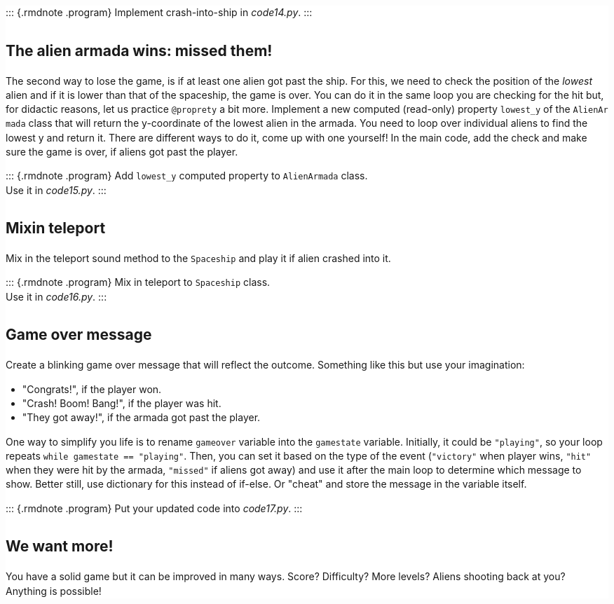 ::: {.rmdnote .program}
Implement crash-into-ship in _code14.py_.
:::

## The alien armada wins: missed them!
The second way to lose the game, is if at least one alien got past the ship. For this, we need to check the position of the _lowest_ alien and if it is lower than that of the spaceship, the game is over. You can do it in the same loop you are checking for the hit but, for didactic reasons, let us practice `@proprety` a bit more. Implement a new computed (read-only) property `lowest_y` of the `AlienArmada` class that will return the y-coordinate of the lowest alien in the armada. You need to loop over individual aliens to find the lowest y and return it. There are different ways to do it, come up with one yourself! In the main code, add the check and make sure the game is over, if aliens got past the player.

::: {.rmdnote .program}
Add `lowest_y` computed property to `AlienArmada` class.<br/>
Use it in _code15.py_. 
:::

## Mixin teleport
Mix in the teleport sound method to the `Spaceship` and play it if alien crashed into it.

::: {.rmdnote .program}
Mix in teleport to `Spaceship` class.<br/>
Use it in _code16.py_.
:::

## Game over message
Create a blinking game over message that will reflect the outcome. Something like this but use your imagination:

* "Congrats!", if the player won.
* "Crash! Boom! Bang!", if the player was hit.
* "They got away!", if the armada got past the player.

One way to simplify you life is to rename `gameover` variable into the `gamestate` variable. Initially, it could be `"playing"`, so your loop repeats `while gamestate == "playing"`. Then, you can set it based on the type of the event (`"victory"` when player wins, `"hit"` when they were hit by the armada, `"missed"` if aliens got away) and use it after the main loop to determine which message to show. Better still, use dictionary for this instead of if-else. Or "cheat" and store the message in the variable itself.

::: {.rmdnote .program}
Put your updated code into _code17.py_.
:::

## We want more!
You have a solid game but it can be improved in many ways. Score? Difficulty? More levels? Aliens shooting back at you? Anything is possible!
